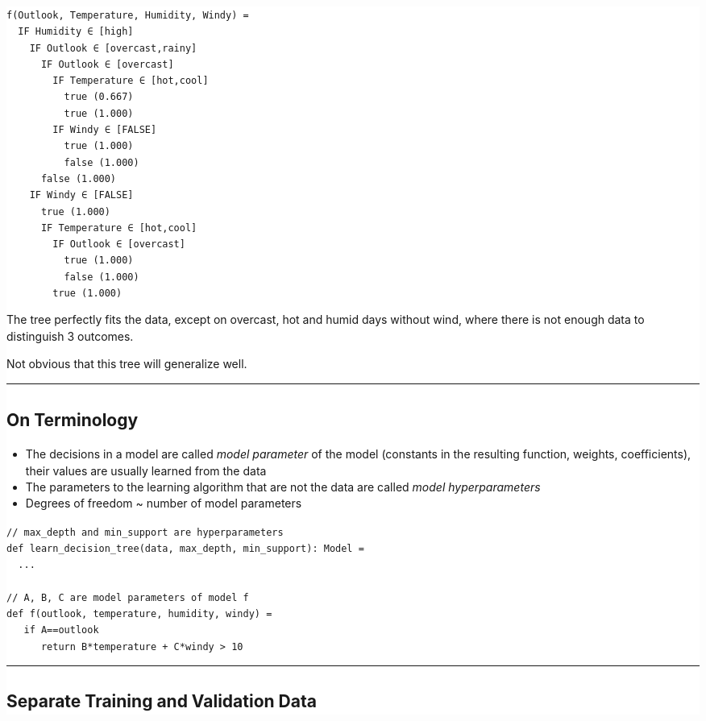 
```
f(Outlook, Temperature, Humidity, Windy) = 
  IF Humidity ∈ [high] 
    IF Outlook ∈ [overcast,rainy]
      IF Outlook ∈ [overcast] 
        IF Temperature ∈ [hot,cool] 
          true (0.667)
          true (1.000)
        IF Windy ∈ [FALSE] 
          true (1.000)
          false (1.000)
      false (1.000)
    IF Windy ∈ [FALSE] 
      true (1.000)
      IF Temperature ∈ [hot,cool] 
        IF Outlook ∈ [overcast] 
          true (1.000)
          false (1.000)
        true (1.000)
```

The tree perfectly fits the data, except on overcast, hot and humid days without wind, where there is not enough data to distinguish 3 outcomes.

Not obvious that this tree will generalize well.




----
## On Terminology

* The decisions in a model are called *model parameter* of the model 
(constants in the resulting function, weights, coefficients), their values are usually learned from the data
* The parameters to the learning algorithm that are not the
data are called *model hyperparameters*
* Degrees of freedom ~ number of model parameters

```
// max_depth and min_support are hyperparameters
def learn_decision_tree(data, max_depth, min_support): Model = 
  ...

// A, B, C are model parameters of model f
def f(outlook, temperature, humidity, windy) =
   if A==outlook
      return B*temperature + C*windy > 10
```





----
## Separate Training and Validation Data
